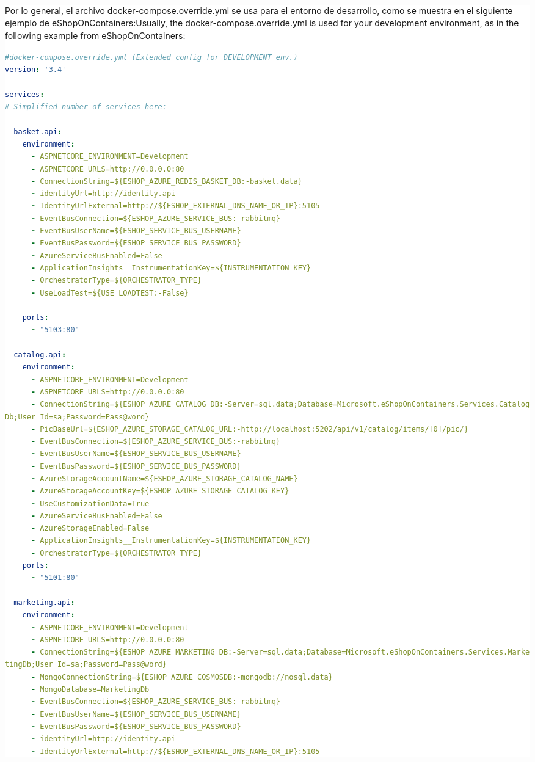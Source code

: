 <span data-ttu-id="e3a41-217">Por lo general, el archivo docker-compose.override.yml se usa para el entorno de desarrollo, como se muestra en el siguiente ejemplo de eShopOnContainers:</span><span class="sxs-lookup"><span data-stu-id="e3a41-217">Usually, the docker-compose.override.yml is used for your development environment, as in the following example from eShopOnContainers:</span></span>

```yml
#docker-compose.override.yml (Extended config for DEVELOPMENT env.)
version: '3.4'

services:
# Simplified number of services here:

  basket.api:
    environment:
      - ASPNETCORE_ENVIRONMENT=Development
      - ASPNETCORE_URLS=http://0.0.0.0:80
      - ConnectionString=${ESHOP_AZURE_REDIS_BASKET_DB:-basket.data}
      - identityUrl=http://identity.api
      - IdentityUrlExternal=http://${ESHOP_EXTERNAL_DNS_NAME_OR_IP}:5105
      - EventBusConnection=${ESHOP_AZURE_SERVICE_BUS:-rabbitmq}
      - EventBusUserName=${ESHOP_SERVICE_BUS_USERNAME}
      - EventBusPassword=${ESHOP_SERVICE_BUS_PASSWORD}
      - AzureServiceBusEnabled=False
      - ApplicationInsights__InstrumentationKey=${INSTRUMENTATION_KEY}
      - OrchestratorType=${ORCHESTRATOR_TYPE}
      - UseLoadTest=${USE_LOADTEST:-False}

    ports:
      - "5103:80"

  catalog.api:
    environment:
      - ASPNETCORE_ENVIRONMENT=Development
      - ASPNETCORE_URLS=http://0.0.0.0:80
      - ConnectionString=${ESHOP_AZURE_CATALOG_DB:-Server=sql.data;Database=Microsoft.eShopOnContainers.Services.CatalogDb;User Id=sa;Password=Pass@word}
      - PicBaseUrl=${ESHOP_AZURE_STORAGE_CATALOG_URL:-http://localhost:5202/api/v1/catalog/items/[0]/pic/}
      - EventBusConnection=${ESHOP_AZURE_SERVICE_BUS:-rabbitmq}
      - EventBusUserName=${ESHOP_SERVICE_BUS_USERNAME}
      - EventBusPassword=${ESHOP_SERVICE_BUS_PASSWORD}
      - AzureStorageAccountName=${ESHOP_AZURE_STORAGE_CATALOG_NAME}
      - AzureStorageAccountKey=${ESHOP_AZURE_STORAGE_CATALOG_KEY}
      - UseCustomizationData=True
      - AzureServiceBusEnabled=False
      - AzureStorageEnabled=False
      - ApplicationInsights__InstrumentationKey=${INSTRUMENTATION_KEY}
      - OrchestratorType=${ORCHESTRATOR_TYPE}
    ports:
      - "5101:80"

  marketing.api:
    environment:
      - ASPNETCORE_ENVIRONMENT=Development
      - ASPNETCORE_URLS=http://0.0.0.0:80
      - ConnectionString=${ESHOP_AZURE_MARKETING_DB:-Server=sql.data;Database=Microsoft.eShopOnContainers.Services.MarketingDb;User Id=sa;Password=Pass@word}
      - MongoConnectionString=${ESHOP_AZURE_COSMOSDB:-mongodb://nosql.data}
      - MongoDatabase=MarketingDb
      - EventBusConnection=${ESHOP_AZURE_SERVICE_BUS:-rabbitmq}
      - EventBusUserName=${ESHOP_SERVICE_BUS_USERNAME}
      - EventBusPassword=${ESHOP_SERVICE_BUS_PASSWORD}
      - identityUrl=http://identity.api
      - IdentityUrlExternal=http://${ESHOP_EXTERNAL_DNS_NAME_OR_IP}:5105
```